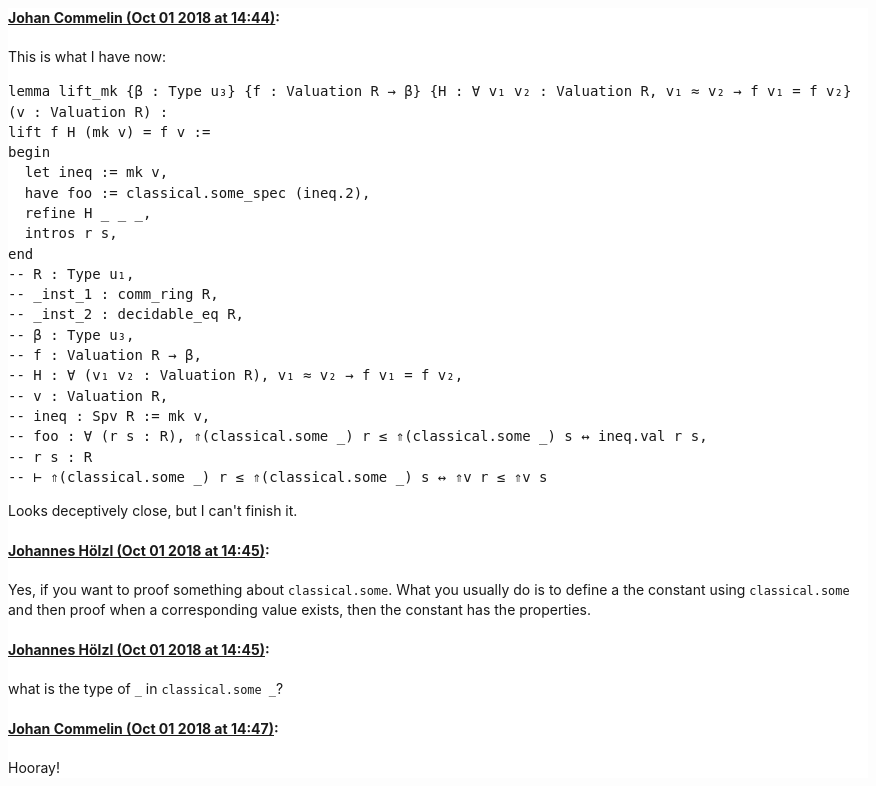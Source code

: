 #### [ Johan Commelin (Oct 01 2018 at 14:44)](https://leanprover.zulipchat.com/#narrow/stream/113488-general/topic/subset%20of%20quotient/near/134967775):
<p>This is what I have now:</p>
<div class="codehilite"><pre><span></span><span class="kn">lemma</span> <span class="n">lift_mk</span> <span class="o">{</span><span class="n">β</span> <span class="o">:</span> <span class="kt">Type</span> <span class="n">u₃</span><span class="o">}</span> <span class="o">{</span><span class="n">f</span> <span class="o">:</span> <span class="n">Valuation</span> <span class="n">R</span> <span class="bp">→</span> <span class="n">β</span><span class="o">}</span> <span class="o">{</span><span class="n">H</span> <span class="o">:</span> <span class="bp">∀</span> <span class="n">v₁</span> <span class="n">v₂</span> <span class="o">:</span> <span class="n">Valuation</span> <span class="n">R</span><span class="o">,</span> <span class="n">v₁</span> <span class="bp">≈</span> <span class="n">v₂</span> <span class="bp">→</span> <span class="n">f</span> <span class="n">v₁</span> <span class="bp">=</span> <span class="n">f</span> <span class="n">v₂</span><span class="o">}</span> <span class="o">(</span><span class="n">v</span> <span class="o">:</span> <span class="n">Valuation</span> <span class="n">R</span><span class="o">)</span> <span class="o">:</span>
<span class="n">lift</span> <span class="n">f</span> <span class="n">H</span> <span class="o">(</span><span class="n">mk</span> <span class="n">v</span><span class="o">)</span> <span class="bp">=</span> <span class="n">f</span> <span class="n">v</span> <span class="o">:=</span>
<span class="k">begin</span>
  <span class="k">let</span> <span class="n">ineq</span> <span class="o">:=</span> <span class="n">mk</span> <span class="n">v</span><span class="o">,</span>
  <span class="k">have</span> <span class="n">foo</span> <span class="o">:=</span> <span class="n">classical</span><span class="bp">.</span><span class="n">some_spec</span> <span class="o">(</span><span class="n">ineq</span><span class="bp">.</span><span class="mi">2</span><span class="o">),</span>
  <span class="n">refine</span> <span class="n">H</span> <span class="bp">_</span> <span class="bp">_</span> <span class="bp">_</span><span class="o">,</span>
  <span class="n">intros</span> <span class="n">r</span> <span class="n">s</span><span class="o">,</span>
<span class="kn">end</span>
<span class="c1">-- R : Type u₁,</span>
<span class="c1">-- _inst_1 : comm_ring R,</span>
<span class="c1">-- _inst_2 : decidable_eq R,</span>
<span class="c1">-- β : Type u₃,</span>
<span class="c1">-- f : Valuation R → β,</span>
<span class="c1">-- H : ∀ (v₁ v₂ : Valuation R), v₁ ≈ v₂ → f v₁ = f v₂,</span>
<span class="c1">-- v : Valuation R,</span>
<span class="c1">-- ineq : Spv R := mk v,</span>
<span class="c1">-- foo : ∀ (r s : R), ⇑(classical.some _) r ≤ ⇑(classical.some _) s ↔ ineq.val r s,</span>
<span class="c1">-- r s : R</span>
<span class="c1">-- ⊢ ⇑(classical.some _) r ≤ ⇑(classical.some _) s ↔ ⇑v r ≤ ⇑v s</span>
</pre></div>


<p>Looks deceptively close, but I can't finish it.</p>

#### [ Johannes Hölzl (Oct 01 2018 at 14:45)](https://leanprover.zulipchat.com/#narrow/stream/113488-general/topic/subset%20of%20quotient/near/134967787):
<p>Yes, if you want to proof something about <code>classical.some</code>. What you usually do is to define a the constant using <code>classical.some</code> and then proof when a corresponding value exists, then the constant has the properties.</p>

#### [ Johannes Hölzl (Oct 01 2018 at 14:45)](https://leanprover.zulipchat.com/#narrow/stream/113488-general/topic/subset%20of%20quotient/near/134967800):
<p>what is the type of <code>_</code> in <code>classical.some _</code>?</p>

#### [ Johan Commelin (Oct 01 2018 at 14:47)](https://leanprover.zulipchat.com/#narrow/stream/113488-general/topic/subset%20of%20quotient/near/134967891):
<p>Hooray!</p>